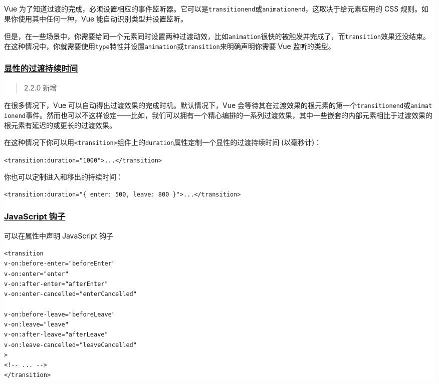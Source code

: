 
Vue 为了知道过渡的完成，必须设置相应的事件监听器。它可以是`transitionend`或`animationend`，这取决于给元素应用的 CSS 规则。如果你使用其中任何一种，Vue 能自动识别类型并设置监听。



但是，在一些场景中，你需要给同一个元素同时设置两种过渡动效，比如`animation`很快的被触发并完成了，而`transition`效果还没结束。在这种情况中，你就需要使用`type`特性并设置`animation`或`transition`来明确声明你需要 Vue 监听的类型。


### [显性的过渡持续时间](%24812#显性的过渡持续时间 "显性的过渡持续时间")<a name="显性的过渡持续时间"></a>
<blockquote>

2.2.0 新增

</blockquote>

在很多情况下，Vue 可以自动得出过渡效果的完成时机。默认情况下，Vue 会等待其在过渡效果的根元素的第一个`transitionend`或`animationend`事件。然而也可以不这样设定——比如，我们可以拥有一个精心编排的一系列过渡效果，其中一些嵌套的内部元素相比于过渡效果的根元素有延迟的或更长的过渡效果。



在这种情况下你可以用`<transition>`组件上的`duration`属性定制一个显性的过渡持续时间 (以毫秒计)：


```
<transition:duration="1000">...</transition>

``` 



你也可以定制进入和移出的持续时间：


```
<transition:duration="{ enter: 500, leave: 800 }">...</transition>

``` 


### [JavaScript 钩子](%24812#JavaScript-钩子 "JavaScript 钩子")<a name="JavaScript-钩子"></a>


可以在属性中声明 JavaScript 钩子


```
<transition
v-on:before-enter="beforeEnter"
v-on:enter="enter"
v-on:after-enter="afterEnter"
v-on:enter-cancelled="enterCancelled"

v-on:before-leave="beforeLeave"
v-on:leave="leave"
v-on:after-leave="afterLeave"
v-on:leave-cancelled="leaveCancelled"
>
<!-- ... -->
</transition>

``` 
